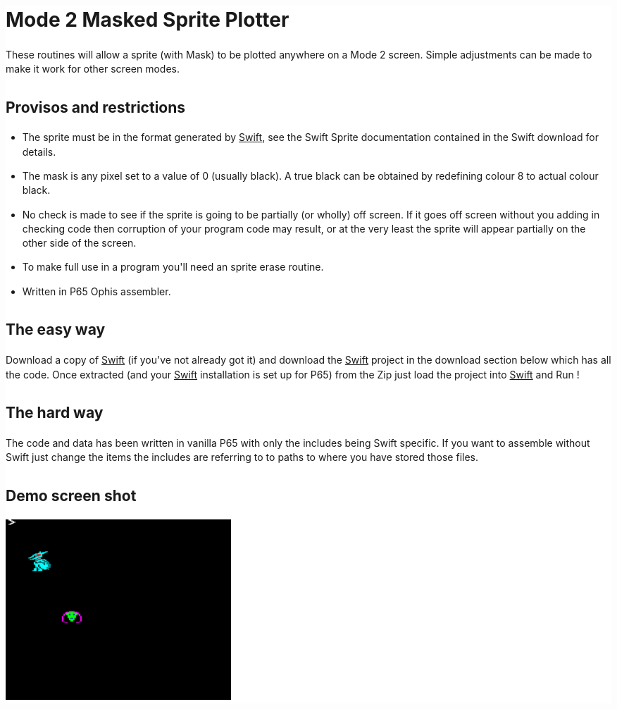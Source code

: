 # Mode 2 Masked Sprite Plotter



These routines will allow a sprite (with Mask) to be plotted anywhere on a Mode 2 screen. Simple adjustments can be made to make it work for other screen modes.



## Provisos and restrictions



-   The sprite must be in the format generated by [Swift](SWIFT "wikilink"), see the Swift Sprite documentation contained in the Swift download for details.

-   The mask is any pixel set to a value of 0 (usually black). A true black can be obtained by redefining colour 8 to actual colour black.

-   No check is made to see if the sprite is going to be partially (or wholly) off screen. If it goes off screen without you adding in checking code then corruption of your program code may result, or at the very least the sprite will appear partially on the other side of the screen.

-   To make full use in a program you'll need an sprite erase routine.

-   Written in P65 Ophis assembler.



## The easy way



Download a copy of [Swift](SWIFT "wikilink") (if you've not already got it) and download the [Swift](SWIFT "wikilink") project in the download section below which has all the code. Once extracted (and your [Swift](SWIFT "wikilink") installation is set up for P65) from the Zip just load the project into [Swift](SWIFT "wikilink") and Run !



## The hard way



The code and data has been written in vanilla P65 with only the includes being Swift specific. If you want to assemble without Swift just change the items the includes are referring to to paths to where you have stored those files.



## Demo screen shot



![](./images/SpritePlotDemo.png "SpritePlotDemo.png")
